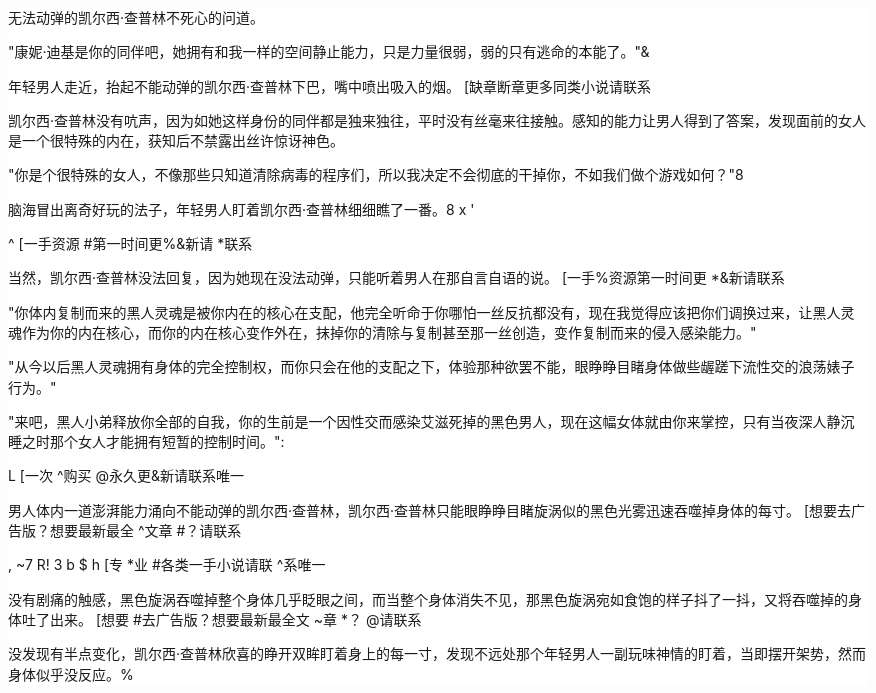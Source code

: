 

无法动弹的凯尔西·查普林不死心的问道。





"康妮·迪基是你的同伴吧，她拥有和我一样的空间静止能力，只是力量很弱，弱的只有逃命的本能了。"&





年轻男人走近，抬起不能动弹的凯尔西·查普林下巴，嘴中喷出吸入的烟。 [缺章断章更多同类小说请联系





凯尔西·查普林没有吭声，因为如她这样身份的同伴都是独来独往，平时没有丝毫来往接触。感知的能力让男人得到了答案，发现面前的女人是一个很特殊的内在，获知后不禁露出丝许惊讶神色。



"你是个很特殊的女人，不像那些只知道清除病毒的程序们，所以我决定不会彻底的干掉你，不如我们做个游戏如何？"8





脑海冒出离奇好玩的法子，年轻男人盯着凯尔西·查普林细细瞧了一番。8 x '

 ^ [一手资源 #第一时间更%&新请 *联系





当然，凯尔西·查普林没法回复，因为她现在没法动弹，只能听着男人在那自言自语的说。 [一手%资源第一时间更 *&新请联系



"你体内复制而来的黑人灵魂是被你内在的核心在支配，他完全听命于你哪怕一丝反抗都没有，现在我觉得应该把你们调换过来，让黑人灵魂作为你的内在核心，而你的内在核心变作外在，抹掉你的清除与复制甚至那一丝创造，变作复制而来的侵入感染能力。"





"从今以后黑人灵魂拥有身体的完全控制权，而你只会在他的支配之下，体验那种欲罢不能，眼睁睁目睹身体做些龌蹉下流性交的浪荡婊子行为。"



"来吧，黑人小弟释放你全部的自我，你的生前是一个因性交而感染艾滋死掉的黑色男人，现在这幅女体就由你来掌控，只有当夜深人静沉睡之时那个女人才能拥有短暂的控制时间。":



L [一次 ^购买 @永久更&新请联系唯一



男人体内一道澎湃能力涌向不能动弹的凯尔西·查普林，凯尔西·查普林只能眼睁睁目睹旋涡似的黑色光雾迅速吞噬掉身体的每寸。 [想要去广告版？想要最新最全 ^文章 #？请联系



,  ~7 R!  3 b $ h [专 *业 #各类一手小说请联 ^系唯一



没有剧痛的触感，黑色旋涡吞噬掉整个身体几乎眨眼之间，而当整个身体消失不见，那黑色旋涡宛如食饱的样子抖了一抖，又将吞噬掉的身体吐了出来。 [想要 #去广告版？想要最新最全文 ~章 *？ @请联系





没发现有半点变化，凯尔西·查普林欣喜的睁开双眸盯着身上的每一寸，发现不远处那个年轻男人一副玩味神情的盯着，当即摆开架势，然而身体似乎没反应。%


